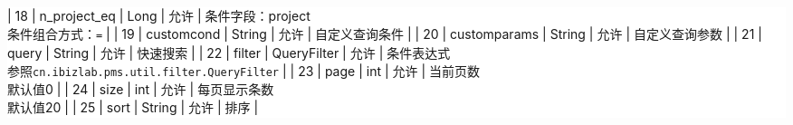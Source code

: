 | 18 | n_project_eq | Long | 允许 | 条件字段：project<br>条件组合方式：`=` |
| 19 | customcond | String | 允许 | 自定义查询条件 |
| 20 | customparams | String | 允许 | 自定义查询参数 |
| 21 | query | String | 允许 | 快速搜索 |
| 22 | filter | QueryFilter | 允许 | 条件表达式<br>参照`cn.ibizlab.pms.util.filter.QueryFilter` |
| 23 | page | int | 允许 | 当前页数<br>默认值0 |
| 24 | size | int | 允许 | 每页显示条数<br>默认值20 |
| 25 | sort | String | 允许 | 排序 |
